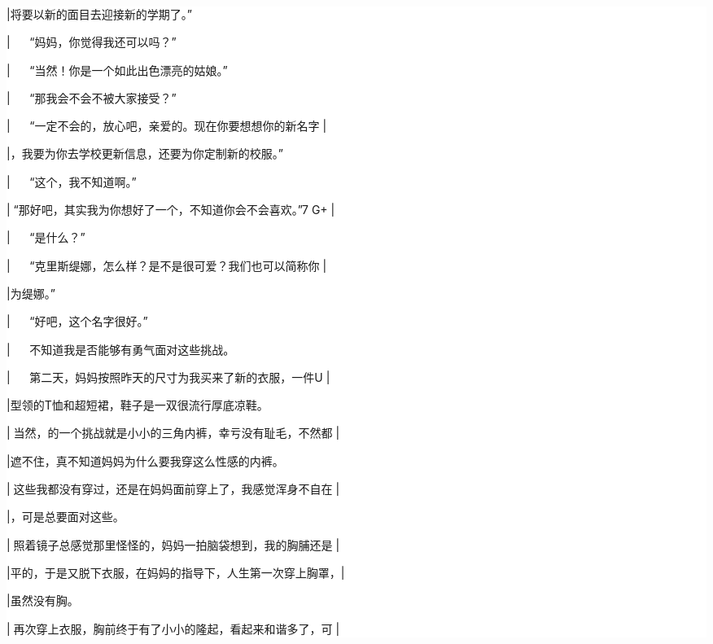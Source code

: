 |将要以新的面目去迎接新的学期了。”

|      “妈妈，你觉得我还可以吗？”

|      “当然！你是一个如此出色漂亮的姑娘。”

|      “那我会不会不被大家接受？”

|      “一定不会的，放心吧，亲爱的。现在你要想想你的新名字 |

|，我要为你去学校更新信息，还要为你定制新的校服。”

|      “这个，我不知道啊。”

| “那好吧，其实我为你想好了一个，不知道你会不会喜欢。”7 G+ |

|      “是什么？”

|      “克里斯缇娜，怎么样？是不是很可爱？我们也可以简称你 |

|为缇娜。”

|      “好吧，这个名字很好。”

|      不知道我是否能够有勇气面对这些挑战。

|      第二天，妈妈按照昨天的尺寸为我买来了新的衣服，一件U |

|型领的T恤和超短裙，鞋子是一双很流行厚底凉鞋。

| 当然，的一个挑战就是小小的三角内裤，幸亏没有耻毛，不然都 |

|遮不住，真不知道妈妈为什么要我穿这么性感的内裤。

| 这些我都没有穿过，还是在妈妈面前穿上了，我感觉浑身不自在 |

|，可是总要面对这些。

| 照着镜子总感觉那里怪怪的，妈妈一拍脑袋想到，我的胸脯还是 |

|平的，于是又脱下衣服，在妈妈的指导下，人生第一次穿上胸罩，|

|虽然没有胸。

| 再次穿上衣服，胸前终于有了小小的隆起，看起来和谐多了，可 |
